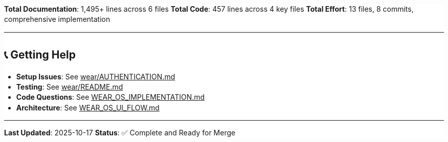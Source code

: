 **Total Documentation**: 1,495+ lines across 6 files
**Total Code**: 457 lines across 4 key files
**Total Effort**: 13 files, 8 commits, comprehensive implementation

---

## 📞 Getting Help

- **Setup Issues**: See [wear/AUTHENTICATION.md](wear/AUTHENTICATION.md)
- **Testing**: See [wear/README.md](wear/README.md)
- **Code Questions**: See [WEAR_OS_IMPLEMENTATION.md](WEAR_OS_IMPLEMENTATION.md)
- **Architecture**: See [WEAR_OS_UI_FLOW.md](WEAR_OS_UI_FLOW.md)

---

**Last Updated**: 2025-10-17
**Status**: ✅ Complete and Ready for Merge
